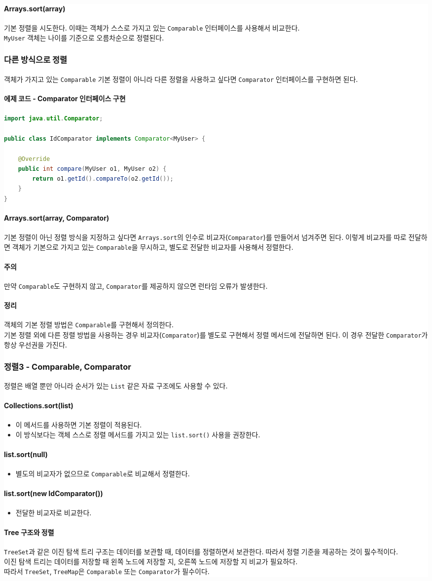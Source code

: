 #### Arrays.sort(array)
기본 정렬을 시도한다. 이때는 객체가 스스로 가지고 있는 `Comparable` 인터페이스를 사용해서 비교한다.
<br>
`MyUser` 객체는 나이를 기준으로 오름차순으로 정렬된다.

### 다른 방식으로 정렬
객체가 가지고 있는 `Comparable` 기본 정렬이 아니라 다른 정렬을 사용하고 싶다면 `Comparator` 인터페이스를 구현하면 된다.

#### 에제 코드 - Comparator 인터페이스 구현
```java
import java.util.Comparator;

public class IdComparator implements Comparator<MyUser> {
    
    @Override
    public int compare(MyUser o1, MyUser o2) {
        return o1.getId().compareTo(o2.getId());
    }
}
```

#### Arrays.sort(array, Comparator)
기본 정렬이 아닌 정렬 방식을 지정하고 싶다면 `Arrays.sort`의 인수로 비교자(`Comparator`)를 만들어서 넘겨주면 된다.
이렇게 비교자를 따로 전달하면 객체가 기본으로 가지고 있는 `Comparable`을 무시하고, 별도로 전달한 비교자를 사용해서 정렬한다.

#### 주의
만약 `Comparable`도 구현하지 않고, `Comparator`를 제공하지 않으면 런타임 오류가 발생한다.

#### 정리
객체의 기본 정렬 방법은 `Comparable`를 구현해서 정의한다.
<br>
기본 정렬 외에 다른 정렬 방법을 사용하는 경우 비교자(`Comparator`)를 별도로 구현해서 정렬 메서드에 전달하면 된다. 이 경우 전달한 `Comparator`가 항상 우선권을 가진다.

### 정렬3 - Comparable, Comparator
정렬은 배열 뿐만 아니라 순서가 있는 `List` 같은 자료 구조에도 사용할 수 있다.

#### Collections.sort(list)
- 이 메서드를 사용하면 기본 정렬이 적용된다.
- 이 방식보다는 객체 스스로 정렬 메서드를 가지고 있는 `list.sort()` 사용을 권장한다.

#### list.sort(null)
- 별도의 비교자가 없으므로 `Comparable`로 비교해서 정렬한다.

#### list.sort(new IdComparator())
- 전달한 비교자로 비교한다.

#### Tree 구조와 정렬
`TreeSet`과 같은 이진 탐색 트리 구조는 데이터를 보관할 때, 데이터를 정렬하면서 보관한다. 따라서 정렬 기준을 제공하는 것이 핋수적이다.
<br>
이진 탐색 트리는 데이터를 저장할 때 왼쪽 노드에 저장할 지, 오른쪽 노드에 저장할 지 비교가 필요하다.
<br>
따라서 `TreeSet`, `TreeMap`은 `Comparable` 또는 `Comparator`가 필수이다.
